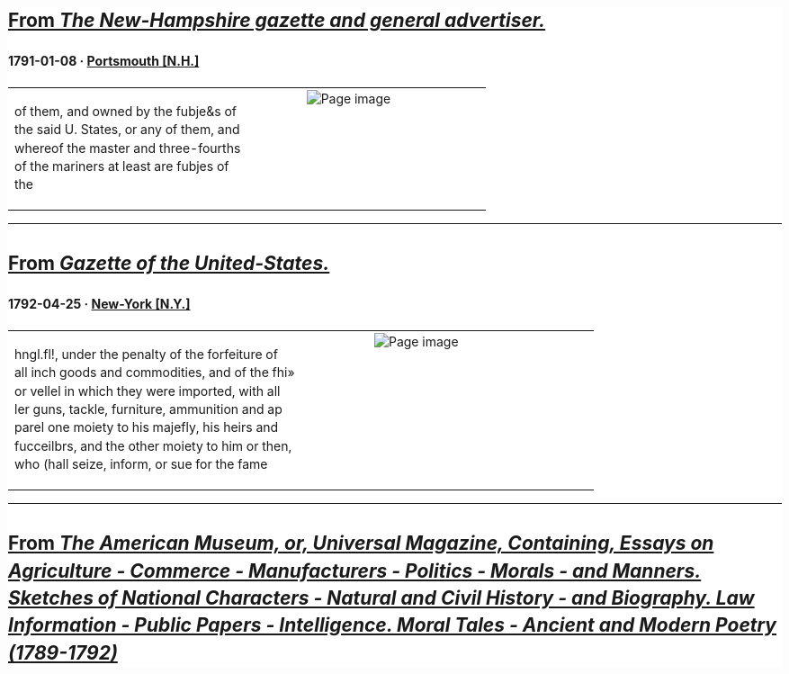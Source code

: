 
## [From _The New-Hampshire gazette and general advertiser._](https://www.loc.gov/resource/sn83025587/1791-01-08/ed-1/?sp=3)

#### 1791-01-08 &middot; [Portsmouth [N.H.]](http://dbpedia.org/resource/Portsmouth%2C_New_Hampshire)

<table style="width: 100%;"><tr><td style="width: 50%">

  
of them, and owned by the fubje&amp;s of  
the said U. States, or any of them, and  
whereof the master and three-fourths  
of the mariners at least are fubjes of  
the
</td><td style="width: 50%; max-height: 75%; margin: auto; display: block;">
<img alt="Page image" src="https://tile.loc.gov/image-services/iiif/service:ndnp:nhd:batch_nhd_bondcliff_ver01:data:sn83025587:00517015131:1791010801:0729/pct:25.59751434034417,47.059147786781324,20.251752708731676,4.007496830384213/!600,600/0/default.jpg"/>
</td>
</tr></table>

---

## [From _Gazette of the United-States._](https://www.loc.gov/resource/sn83030483/1792-04-25/ed-1/?sp=2)

#### 1792-04-25 &middot; [New-York [N.Y.]](http://dbpedia.org/resource/New_York_City)

<table style="width: 100%;"><tr><td style="width: 50%">

  
hngl.fl!, under the penalty of the forfeiture of  
all inch goods and commodities, and of the fhi»  
or vellel in which they were imported, with all  
ler guns, tackle, furniture, ammunition and ap­  
parel one moiety to his majefly, his heirs and  
fucceilbrs, and the other moiety to him or then,  
who (hall seize, inform, or sue for the fame
</td><td style="width: 50%; max-height: 75%; margin: auto; display: block;">
<img alt="Page image" src="https://tile.loc.gov/image-services/iiif/service:ndnp:dlc:batch_dlc_himalayan_ver02:data:sn83030483:print:1792042501:0002/pct:8.904777380565486,86.5851213154201,28.095547611309716,5.734910767996792/!600,600/0/default.jpg"/>
</td>
</tr></table>

---

## [From _The American Museum, or, Universal Magazine, Containing, Essays on Agriculture - Commerce - Manufacturers - Politics - Morals - and Manners. Sketches of National Characters - Natural and Civil History - and Biography. Law Information - Public Papers - Intelligence. Moral Tales - Ancient and Modern Poetry (1789-1792)_](https://archive.org/details/sim_american-museum-or-universal-magazine_1792-06_11/page/n184/mode/1up?view=theater)
